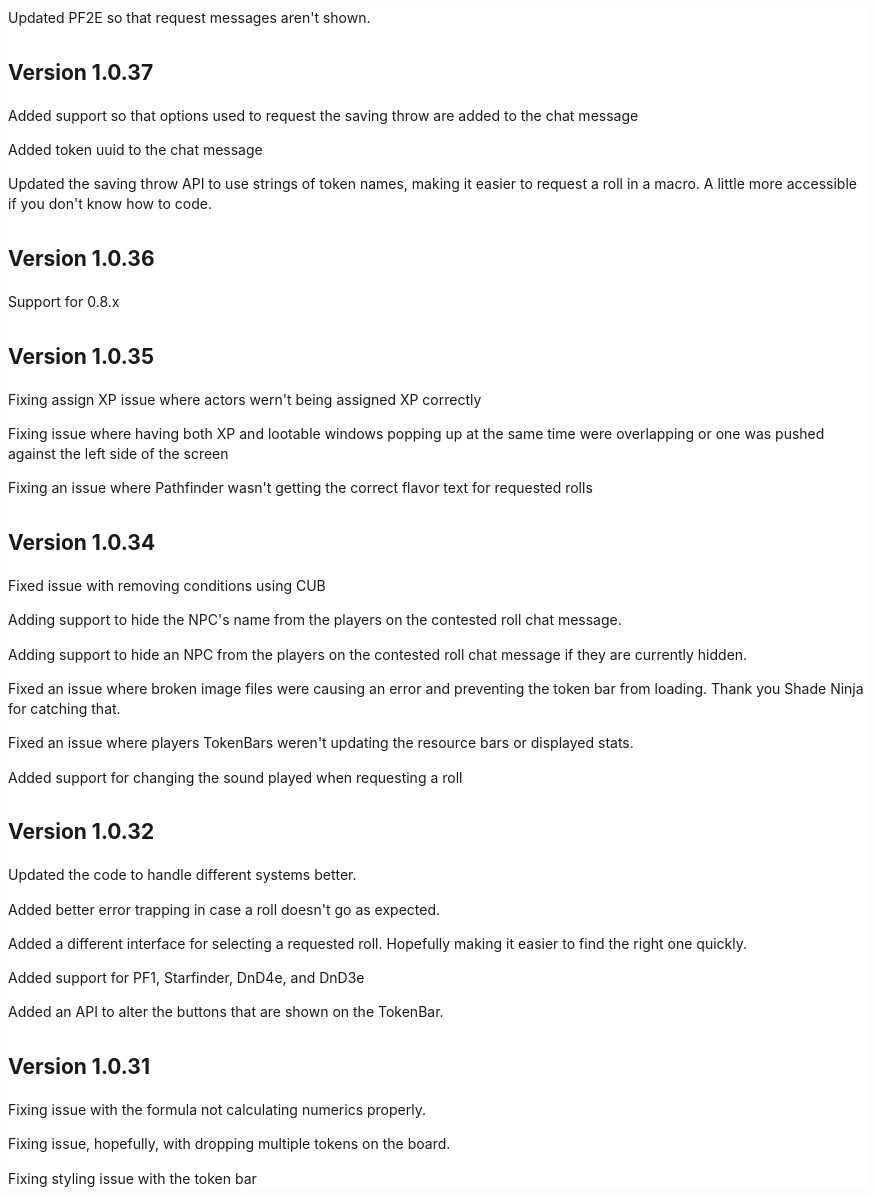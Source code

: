 Updated PF2E so that request messages aren't shown.

## Version 1.0.37
Added support so that options used to request the saving throw are added to the chat message

Added token uuid to the chat message

Updated the saving throw API to use strings of token names, making it easier to request a roll in a macro.  A little more accessible if you don't know how to code.

## Version 1.0.36
Support for 0.8.x

## Version 1.0.35
Fixing assign XP issue where actors wern't being assigned XP correctly

Fixing issue where having both XP and lootable windows popping up at the same time were overlapping or one was pushed against the left side of the screen

Fixing an issue where Pathfinder wasn't getting the correct flavor text for requested rolls

## Version 1.0.34
Fixed issue with removing conditions using CUB

Adding support to hide the NPC's name from the players on the contested roll chat message.

Adding support to hide an NPC from the players on the contested roll chat message if they are currently hidden.

Fixed an issue where broken image files were causing an error and preventing the token bar from loading.  Thank you Shade Ninja for catching that.

Fixed an issue where players TokenBars weren't updating the resource bars or displayed stats.

Added support for changing the sound played when requesting a roll

## Version 1.0.32
Updated the code to handle different systems better.

Added better error trapping in case a roll doesn't go as expected.

Added a different interface for selecting a requested roll.  Hopefully making it easier to find the right one quickly.

Added support for PF1, Starfinder, DnD4e, and DnD3e

Added an API to alter the buttons that are shown on the TokenBar.

## Version 1.0.31
Fixing issue with the formula not calculating numerics properly.

Fixing issue, hopefully, with dropping multiple tokens on the board.

Fixing styling issue with the token bar
